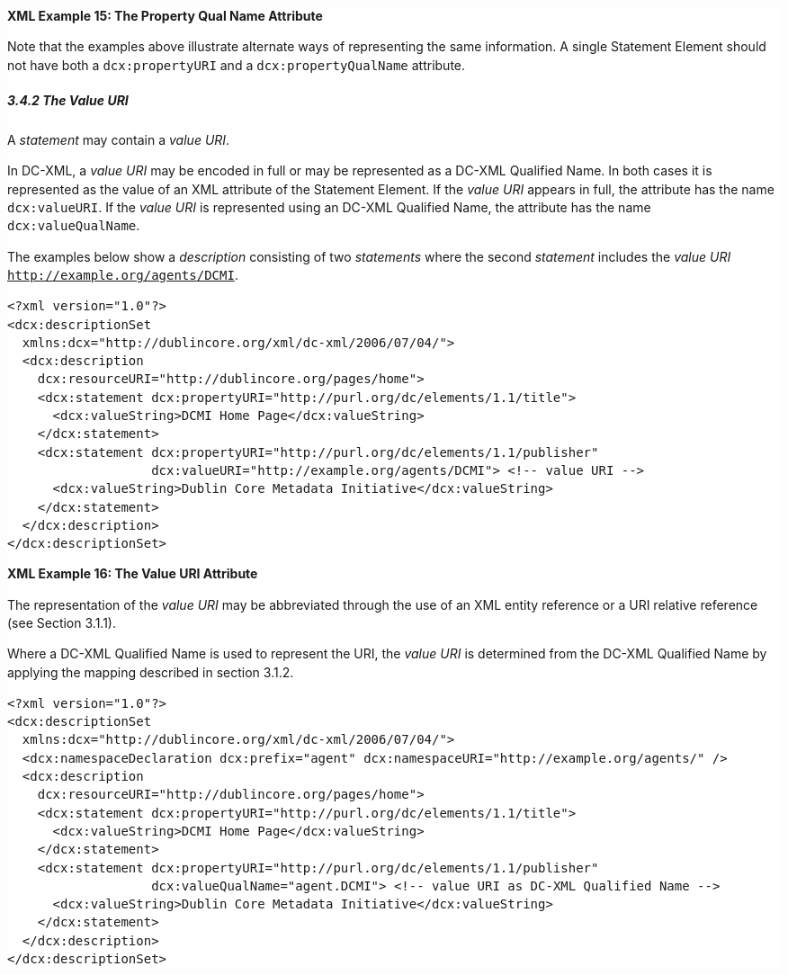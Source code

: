 **XML Example 15: The Property Qual Name Attribute**

Note that the examples above illustrate alternate ways of representing the same information. A single Statement Element should not have both a <tt>dcx:propertyURI</tt> and a <tt>dcx:propertyQualName</tt> attribute.

##### 3.4.2 The Value URI

A _statement_ may contain a _value URI_.

In DC-XML, a _value URI_ may be encoded in full or may be represented as a DC-XML Qualified Name. In both cases it is represented as the value of an XML attribute of the Statement Element. If the _value URI_ appears in full, the attribute has the name <tt>dcx:valueURI</tt>. If the _value URI_ is represented using an DC-XML Qualified Name, the attribute has the name <tt>dcx:valueQualName</tt>.

The examples below show a _description_ consisting of two _statements_ where the second _statement_ includes the _value URI_ <tt>http://example.org/agents/DCMI</tt>.

<pre>&lt;?xml version="1.0"?&gt;
&lt;dcx:descriptionSet
  xmlns:dcx="http://dublincore.org/xml/dc-xml/2006/07/04/"&gt;
  &lt;dcx:description
    dcx:resourceURI="http://dublincore.org/pages/home"&gt;
    &lt;dcx:statement dcx:propertyURI="http://purl.org/dc/elements/1.1/title"&gt;
      &lt;dcx:valueString&gt;DCMI Home Page&lt;/dcx:valueString&gt;
    &lt;/dcx:statement&gt;
    &lt;dcx:statement dcx:propertyURI="http://purl.org/dc/elements/1.1/publisher" 
                   dcx:valueURI="http://example.org/agents/DCMI"&gt; &lt;!-- value URI --&gt;
      &lt;dcx:valueString&gt;Dublin Core Metadata Initiative&lt;/dcx:valueString&gt;
    &lt;/dcx:statement&gt;
  &lt;/dcx:description&gt;
&lt;/dcx:descriptionSet&gt;
</pre>

**XML Example 16: The Value URI Attribute**

The representation of the _value URI_ may be abbreviated through the use of an XML entity reference or a URI relative reference (see Section 3.1.1).

Where a DC-XML Qualified Name is used to represent the URI, the _value URI_ is determined from the DC-XML Qualified Name by applying the mapping described in section 3.1.2.

<pre>&lt;?xml version="1.0"?&gt;
&lt;dcx:descriptionSet
  xmlns:dcx="http://dublincore.org/xml/dc-xml/2006/07/04/"&gt;
  &lt;dcx:namespaceDeclaration dcx:prefix="agent" dcx:namespaceURI="http://example.org/agents/" /&gt;
  &lt;dcx:description
    dcx:resourceURI="http://dublincore.org/pages/home"&gt;
    &lt;dcx:statement dcx:propertyURI="http://purl.org/dc/elements/1.1/title"&gt;
      &lt;dcx:valueString&gt;DCMI Home Page&lt;/dcx:valueString&gt;
    &lt;/dcx:statement&gt;
    &lt;dcx:statement dcx:propertyURI="http://purl.org/dc/elements/1.1/publisher"
                   dcx:valueQualName="agent.DCMI"&gt; &lt;!-- value URI as DC-XML Qualified Name --&gt;
      &lt;dcx:valueString&gt;Dublin Core Metadata Initiative&lt;/dcx:valueString&gt;
    &lt;/dcx:statement&gt;
  &lt;/dcx:description&gt;
&lt;/dcx:descriptionSet&gt;
</pre>
